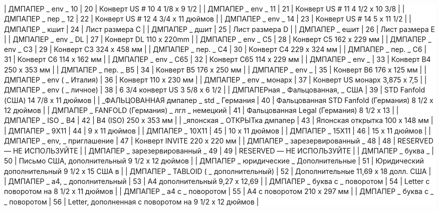 | ДМПАПЕР \_ env \_ 10                          | 20    | Конверт US \# 10 4 1/8 x 9 1/2                |
| ДМПАПЕР \_ env \_ 11                          | 21    | Конверт US \# 11 4 1/2 x 10 3/8               |
| ДМПАПЕР \_ пер \_ 12                          | 22    | Конверт US \# 12 4 3/4 x 11 дюймов                |
| ДМПАПЕР \_ env \_ 14                          | 23    | Конверт US \# 14 5 x 11 1/2                   |
| ДМПАПЕР \_ кшит                           | 24    | Лист размера C                                  |
| ДМПАПЕР \_ дшит                           | 25    | Лист размера D                                  |
| ДМПАПЕР \_ ешит                           | 26    | Лист размера E                                  |
| ДМПАПЕР \_ env \_ DL                          | 27    | Конверт DL 110 x 220mm                       |
| ДМПАПЕР \_ env \_ C5                          | 28    | Конверт C5 162 x 229 мм                      |
| ДМПАПЕР \_ env \_ C3                          | 29    | Конверт C3 324 x 458 мм                      |
| ДМПАПЕР \_ пер. \_ C4                          | 30    | Конверт C4 229 x 324 мм                      |
| ДМПАПЕР \_ пер. \_ C6                          | 31    | Конверт C6 114 x 162 мм                      |
| ДМПАПЕР \_ env \_ C65                         | 32    | Конверт C65 114 x 229 мм                     |
| ДМПАПЕР \_ env \_                          | 33    | Конверт B4 250 x 353 мм                      |
| ДМПАПЕР \_ пер. \_ B5                          | 34    | Конверт B5 176 x 250 мм                      |
| ДМПАПЕР \_ env \_                          | 35    | Конверт B6 176 x 125 мм                      |
| ДМПАПЕР \_ env ( \_ Италия)                       | 36    | Конверт 110 x 230 мм                         |
| ДМПАПЕР \_ env \_ монарх                     | 37    | Конверт US монарх 3,875 x 7,5            |
| ДМПАПЕР \_ env ( \_ личное)                    | 38    | 6 3/4 конверт US 3 5/8 x 6 1/2            |
| ДМПАПЕРная \_ Фальцованная, \_ США                      | 39    | STD Fanfold (США) 14 7/8 x 11 дюймов                 |
| \_ФАЛЬЦОВАННАЯ дмпапер \_ std \_ Германия             | 40    | Фальцованная STD Fanfold (Германия) 8 1/2 x 12 дюймов              |
| ДМПАПЕР \_ FANFOLD (Германия) \_ лгл \_ немецкий             | 41    | Фальцованная Legal (Германия) 8 1/2 x 13            |
| ДМПАПЕР \_ ISO \_ B4                          | 42    | B4 (ISO) 250 x 353 мм                         |
| \_японская \_ ОТКРЫТка дмпапер               | 43    | Японская открытка 100 x 148 мм                |
| ДМПАПЕР \_ 9X11                             | 44    | 9 x 11 дюймов                                     |
| ДМПАПЕР \_ 10X11                            | 45    | 10 x 11 дюймов                                    |
| ДМПАПЕР \_ 15X11                            | 46    | 15 x 11 дюймов                                    |
| ДМПАПЕР \_ env, \_ приглашение                      | 47    | Конверт INVITE 220 x 220 мм                  |
| ДМПАПЕР \_ зарезервированный \_ 48                     | 48    | RESERVED — НЕ ИСПОЛЬЗУЙТЕ                          |
| ДМПАПЕР \_ зарезервированный \_ 49                     | 49    | RESERVED — НЕ ИСПОЛЬЗУЙТЕ                          |
| ДМПАПЕР \_ буква \_                    | 50    | Письмо США, дополнительный 9 1/2 x 12 дюймов                 |
| ДМПАПЕР \_ юридические \_ Дополнительные                     | 51    | Юридический дополнительный 9 1/2 x 15 США в                  |
| ДМПАПЕР \_ TABLOID ( \_ дополнительный)                   | 52    | Дополнительные 11,69 x 18 долл. США                |
| ДМПАПЕР \_ a4, \_ дополнительный                        | 53    | A4 дополнительный 9,27 x 12,69                      |
| ДМПАПЕР \_ буква с \_ поворотом               | 54    | Letter с поворотом на 8 1/2 x 11 дюймов               |
| ДМПАПЕР \_ a4 с \_ поворотом                   | 55    | A4 с поворотом 210 x 297 мм                    |
| ДМПАПЕР \_ буква с \_ \_ поворотом        | 56    | Letter, дополненная с поворотом на 9 1/2 x 12 дюймов         |